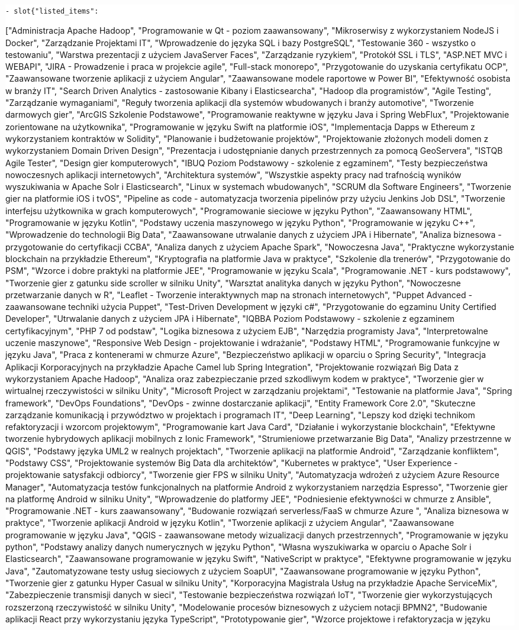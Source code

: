     - slot{"listed_items":
["Administracja Apache Hadoop", "Programowanie w Qt - poziom zaawansowany", "Mikroserwisy z wykorzystaniem NodeJS i Docker", "Zarządzanie Projektami IT", "Wprowadzenie do języka SQL i bazy PostgreSQL", "Testowanie 360 - wszystko o testowaniu", "Warstwa prezentacji z użyciem JavaServer Faces", "Zarządzanie ryzykiem", "Protokół SSL i TLS", "ASP.NET MVC i WEBAPI", "JIRA - Prowadzenie i praca w projekcie agile", "Full-stack monorepo", "Przygotowanie do uzyskania certyfikatu OCP", "Zaawansowane tworzenie aplikacji z użyciem Angular", "Zaawansowane modele raportowe w Power BI", "Efektywność osobista w branży IT", "Search Driven Analytics - zastosowanie Kibany i Elasticsearcha", "Hadoop dla programistów", "Agile Testing", "Zarządzanie wymaganiami", "Reguły tworzenia aplikacji dla systemów wbudowanych i branży automotive", "Tworzenie darmowych gier", "ArcGIS Szkolenie Podstawowe", "Programowanie reaktywne w języku Java i Spring WebFlux", "Projektowanie zorientowane na użytkownika", "Programowanie w języku Swift na platformie iOS", "Implementacja Dapps w Ethereum z wykorzystaniem kontraktów w Solidity", "Planowanie i budżetowanie projektów", "Projektowanie złożonych modeli domen z wykorzystaniem Domain Driven Design", "Prezentacja i udostępnianie danych przestrzennych za pomocą GeoServera", "ISTQB Agile Tester", "Design gier komputerowych", "IBUQ Poziom Podstawowy - szkolenie z egzaminem", "Testy bezpieczeństwa nowoczesnych aplikacji internetowych", "Architektura systemów", "Wszystkie aspekty pracy nad trafnością wyników wyszukiwania w Apache Solr i Elasticsearch", "Linux w systemach wbudowanych", "SCRUM dla Software Engineers", "Tworzenie gier na platformie iOS i tvOS", "Pipeline as code - automatyzacja tworzenia pipelinów przy użyciu Jenkins Job DSL", "Tworzenie interfejsu użytkownika w grach komputerowych", "Programowanie sieciowe w języku Python", "Zaawansowany HTML", "Programowanie w języku Kotlin", "Podstawy uczenia maszynowego w języku Python", "Programowanie w języku C++", "Wprowadzenie do technologii Big Data", "Zaawansowane utrwalanie danych z użyciem JPA i Hibernate", "Analiza biznesowa - przygotowanie do certyfikacji CCBA", "Analiza danych z użyciem Apache Spark", "Nowoczesna Java", "Praktyczne wykorzystanie blockchain na przykładzie Ethereum", "Kryptografia na platformie Java w praktyce", "Szkolenie dla trenerów", "Przygotowanie do PSM", "Wzorce i dobre praktyki na platformie JEE", "Programowanie w języku Scala", "Programowanie .NET - kurs podstawowy", "Tworzenie gier z gatunku side scroller w silniku Unity", "Warsztat analityka danych w języku Python", "Nowoczesne przetwarzanie danych w R", "Leaflet - Tworzenie interaktywnych map na stronach internetowych", "Puppet Advanced - zaawansowane techniki użycia Puppet", "Test-Driven Development w języki c#", "Przygotowanie do egzaminu Unity Certified Developer", "Utrwalanie danych z użyciem JPA i Hibernate", "IQBBA Poziom Podstawowy - szkolenie z egzaminem certyfikacyjnym", "PHP 7 od podstaw", "Logika biznesowa z użyciem EJB", "Narzędzia programisty Java", "Interpretowalne uczenie maszynowe", "Responsive Web Design - projektowanie i wdrażanie", "Podstawy HTML", "Programowanie funkcyjne w języku Java", "Praca z kontenerami w chmurze Azure", "Bezpieczeństwo aplikacji w oparciu o Spring Security", "Integracja Aplikacji Korporacyjnych na przykładzie Apache Camel lub Spring Integration", "Projektowanie rozwiązań Big Data z wykorzystaniem Apache Hadoop", "Analiza oraz zabezpieczanie przed szkodliwym kodem w praktyce", "Tworzenie gier w wirtualnej rzeczywistości w silniku Unity", "Microsoft Project w zarządzaniu projektami", "Testowanie na platformie Java", "Spring framework", "DevOps Foundations", "DevOps - zwinne dostarczanie aplikacji", "Entity Framework Core 2.0", "Skuteczne zarządzanie komunikacją i przywództwo w projektach i programach IT", "Deep Learning", "Lepszy kod dzięki technikom refaktoryzacji i wzorcom projektowym", "Programowanie kart Java Card", "Działanie i wykorzystanie blockchain", "Efektywne tworzenie hybrydowych aplikacji mobilnych z Ionic Framework", "Strumieniowe przetwarzanie Big Data", "Analizy przestrzenne w QGIS", "Podstawy języka UML2 w realnych projektach", "Tworzenie aplikacji na platformie Android", "Zarządzanie konfliktem", "Podstawy CSS", "Projektowanie systemów Big Data dla architektów", "Kubernetes w praktyce", "User Experience - projektowanie satysfakcji odbiorcy", "Tworzenie gier FPS w silniku Unity", "Automatyzacja wdrożeń z użyciem Azure Resource Manager", "Automatyzacja testów funkcjonalnych na platformie Android z wykorzystaniem narzędzia Espresso", "Tworzenie gier na platformę Android w silniku Unity", "Wprowadzenie do platformy JEE", "Podniesienie efektywności w chmurze z Ansible", "Programowanie .NET - kurs zaawansowany", "Budowanie rozwiązań serverless/FaaS w chmurze Azure ", "Analiza biznesowa w praktyce", "Tworzenie aplikacji Android w języku Kotlin", "Tworzenie aplikacji z użyciem Angular", "Zaawansowane programowanie w języku Java", "QGIS - zaawansowane metody wizualizacji danych przestrzennych", "Programowanie w języku python", "Podstawy analizy danych numerycznych w języku Python", "Własna wyszukiwarka w oparciu o Apache Solr i Elasticsearch", "Zaawansowane programowanie w języku Swift", "NativeScript w praktyce", "Efektywne programowanie w języku Java", "Zautomatyzowane testy usług sieciowych z użyciem SoapUI", "Zaawansowane programowanie w języku Python", "Tworzenie gier z gatunku Hyper Casual w silniku Unity", "Korporacyjna Magistrala Usług na przykładzie Apache ServiceMix", "Zabezpieczenie transmisji danych w sieci", "Testowanie bezpieczeństwa rozwiązań IoT", "Tworzenie gier wykorzystujących rozszerzoną rzeczywistość w silniku Unity", "Modelowanie procesów biznesowych z użyciem notacji BPMN2", "Budowanie aplikacji React przy wykorzystaniu języka TypeScript", "Prototypowanie gier", "Wzorce projektowe i refaktoryzacja w języku
